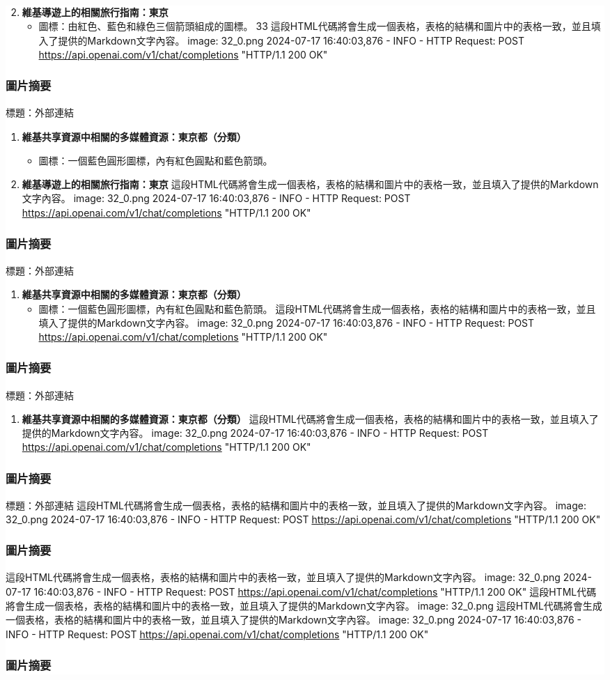2. **維基導遊上的相關旅行指南：東京**
   - 圖標：由紅色、藍色和綠色三個箭頭組成的圖標。
33
這段HTML代碼將會生成一個表格，表格的結構和圖片中的表格一致，並且填入了提供的Markdown文字內容。
image: 32_0.png
2024-07-17 16:40:03,876 - INFO - HTTP Request: POST https://api.openai.com/v1/chat/completions "HTTP/1.1 200 OK"
### 圖片摘要

標題：外部連結

1. **維基共享資源中相關的多媒體資源：東京都（分類）**
   - 圖標：一個藍色圓形圖標，內有紅色圓點和藍色箭頭。

2. **維基導遊上的相關旅行指南：東京**
這段HTML代碼將會生成一個表格，表格的結構和圖片中的表格一致，並且填入了提供的Markdown文字內容。
image: 32_0.png
2024-07-17 16:40:03,876 - INFO - HTTP Request: POST https://api.openai.com/v1/chat/completions "HTTP/1.1 200 OK"
### 圖片摘要

標題：外部連結

1. **維基共享資源中相關的多媒體資源：東京都（分類）**
   - 圖標：一個藍色圓形圖標，內有紅色圓點和藍色箭頭。
這段HTML代碼將會生成一個表格，表格的結構和圖片中的表格一致，並且填入了提供的Markdown文字內容。
image: 32_0.png
2024-07-17 16:40:03,876 - INFO - HTTP Request: POST https://api.openai.com/v1/chat/completions "HTTP/1.1 200 OK"
### 圖片摘要

標題：外部連結

1. **維基共享資源中相關的多媒體資源：東京都（分類）**
這段HTML代碼將會生成一個表格，表格的結構和圖片中的表格一致，並且填入了提供的Markdown文字內容。
image: 32_0.png
2024-07-17 16:40:03,876 - INFO - HTTP Request: POST https://api.openai.com/v1/chat/completions "HTTP/1.1 200 OK"
### 圖片摘要

標題：外部連結
這段HTML代碼將會生成一個表格，表格的結構和圖片中的表格一致，並且填入了提供的Markdown文字內容。
image: 32_0.png
2024-07-17 16:40:03,876 - INFO - HTTP Request: POST https://api.openai.com/v1/chat/completions "HTTP/1.1 200 OK"
### 圖片摘要
這段HTML代碼將會生成一個表格，表格的結構和圖片中的表格一致，並且填入了提供的Markdown文字內容。
image: 32_0.png
2024-07-17 16:40:03,876 - INFO - HTTP Request: POST https://api.openai.com/v1/chat/completions "HTTP/1.1 200 OK"
這段HTML代碼將會生成一個表格，表格的結構和圖片中的表格一致，並且填入了提供的Markdown文字內容。
image: 32_0.png
這段HTML代碼將會生成一個表格，表格的結構和圖片中的表格一致，並且填入了提供的Markdown文字內容。
image: 32_0.png
2024-07-17 16:40:03,876 - INFO - HTTP Request: POST https://api.openai.com/v1/chat/completions "HTTP/1.1 200 OK"
### 圖片摘要
